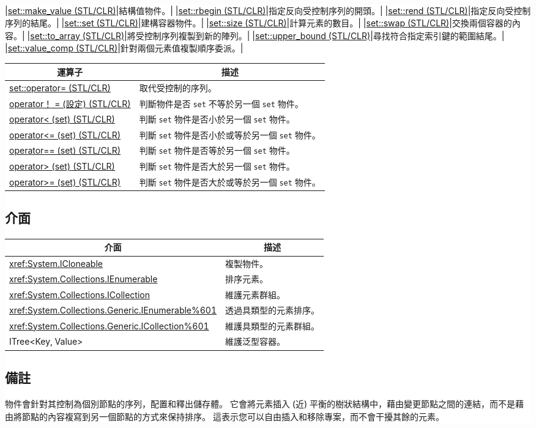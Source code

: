 |[set::make_value (STL/CLR)](#make_value)|結構值物件。|
|[set::rbegin (STL/CLR)](#rbegin)|指定反向受控制序列的開頭。|
|[set::rend (STL/CLR)](#rend)|指定反向受控制序列的結尾。|
|[set::set (STL/CLR)](#set)|建構容器物件。|
|[set::size (STL/CLR)](#size)|計算元素的數目。|
|[set::swap (STL/CLR)](#swap)|交換兩個容器的內容。|
|[set::to_array (STL/CLR)](#to_array)|將受控制序列複製到新的陣列。|
|[set::upper_bound (STL/CLR)](#upper_bound)|尋找符合指定索引鍵的範圍結尾。|
|[set::value_comp (STL/CLR)](#value_comp)|針對兩個元素值複製順序委派。|

|運算子|描述|
|--------------|-----------------|
|[set::operator= (STL/CLR)](#op_as)|取代受控制的序列。|
|[operator！ = (設定)  (STL/CLR) ](#op_neq)|判斷物件是否 `set` 不等於另一個 `set` 物件。|
|[operator< (set)  (STL/CLR) ](#op_lt)|判斷 `set` 物件是否小於另一個 `set` 物件。|
|[operator<= (set)  (STL/CLR) ](#op_lteq)|判斷 `set` 物件是否小於或等於另一個 `set` 物件。|
|[operator== (set) (STL/CLR)](#op_eq)|判斷 `set` 物件是否等於另一個 `set` 物件。|
|[operator> (set)  (STL/CLR) ](#op_gt)|判斷 `set` 物件是否大於另一個 `set` 物件。|
|[operator>= (set)  (STL/CLR) ](#op_gteq)|判斷 `set` 物件是否大於或等於另一個 `set` 物件。|

## <a name="interfaces"></a>介面

|介面|描述|
|---------------|-----------------|
|<xref:System.ICloneable>|複製物件。|
|<xref:System.Collections.IEnumerable>|排序元素。|
|<xref:System.Collections.ICollection>|維護元素群組。|
|<xref:System.Collections.Generic.IEnumerable%601>|透過具類型的元素排序。|
|<xref:System.Collections.Generic.ICollection%601>|維護具類型的元素群組。|
|ITree\<Key, Value>|維護泛型容器。|

## <a name="remarks"></a>備註

物件會針對其控制為個別節點的序列，配置和釋出儲存體。 它會將元素插入 (近) 平衡的樹狀結構中，藉由變更節點之間的連結，而不是藉由將節點的內容複寫到另一個節點的方式來保持排序。 這表示您可以自由插入和移除專案，而不會干擾其餘的元素。
